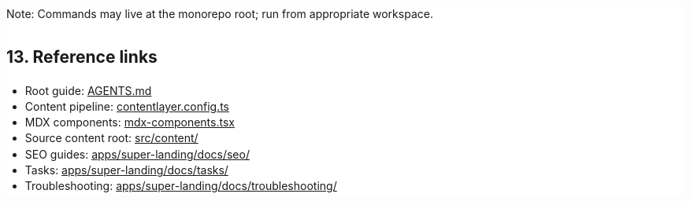 Note: Commands may live at the monorepo root; run from appropriate workspace.

## 13. Reference links
- Root guide: [AGENTS.md](../../AGENTS.md)
- Content pipeline: [contentlayer.config.ts](apps/super-landing/contentlayer.config.ts)
- MDX components: [mdx-components.tsx](apps/super-landing/src/components/content/mdx-components.tsx)
- Source content root: [src/content/](apps/super-landing/src/content/)
- SEO guides: [apps/super-landing/docs/seo/](./docs/seo/)
- Tasks: [apps/super-landing/docs/tasks/](./docs/tasks/)
- Troubleshooting: [apps/super-landing/docs/troubleshooting/](./docs/troubleshooting/)
